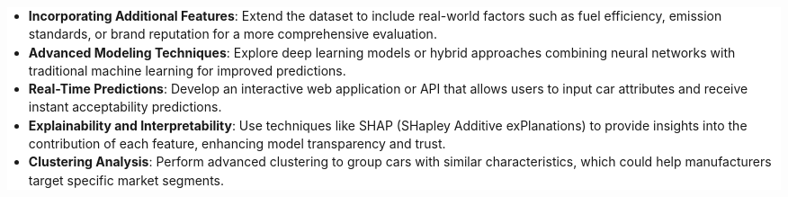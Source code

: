 - **Incorporating Additional Features**: Extend the dataset to include real-world factors such as fuel efficiency, emission standards, or brand reputation for a more comprehensive evaluation.
- **Advanced Modeling Techniques**: Explore deep learning models or hybrid approaches combining neural networks with traditional machine learning for improved predictions.
- **Real-Time Predictions**: Develop an interactive web application or API that allows users to input car attributes and receive instant acceptability predictions.
- **Explainability and Interpretability**: Use techniques like SHAP (SHapley Additive exPlanations) to provide insights into the contribution of each feature, enhancing model transparency and trust.
- **Clustering Analysis**: Perform advanced clustering to group cars with similar characteristics, which could help manufacturers target specific market segments.